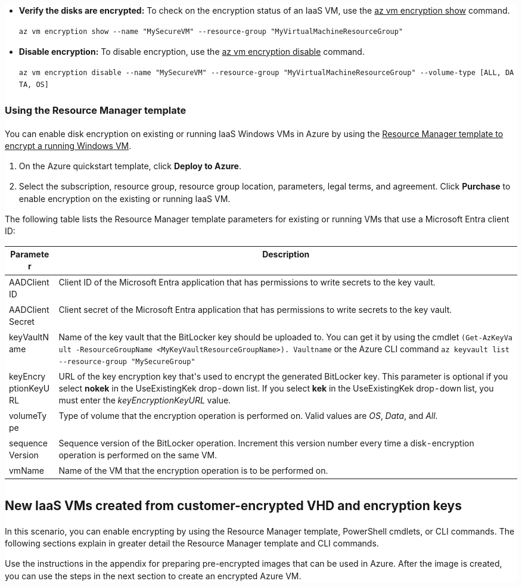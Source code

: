 - **Verify the disks are encrypted:** To check on the encryption status of an IaaS VM, use the [az vm encryption show](/cli/azure/vm/encryption#az-vm-encryption-show) command. 

     ```azurecli-interactive
     az vm encryption show --name "MySecureVM" --resource-group "MyVirtualMachineResourceGroup"
     ```

- **Disable encryption:** To disable encryption, use the [az vm encryption disable](/cli/azure/vm/encryption#az-vm-encryption-disable) command. 
     ```azurecli-interactive
     az vm encryption disable --name "MySecureVM" --resource-group "MyVirtualMachineResourceGroup" --volume-type [ALL, DATA, OS]
     ```


### <a name="bkmk_RunningWinVMwRM"> </a>Using the Resource Manager template
You can enable disk encryption on existing or running IaaS Windows VMs in Azure by using the [Resource Manager template to encrypt a running Windows VM](https://github.com/Azure/azure-quickstart-templates/tree/master/quickstarts/microsoft.compute/encrypt-running-windows-vm).


1. On the Azure quickstart template, click **Deploy to Azure**.

2. Select the subscription, resource group, resource group location, parameters, legal terms, and agreement. Click **Purchase** to enable encryption on the existing or running IaaS VM.

The following table lists the Resource Manager template parameters for existing or running VMs that use a Microsoft Entra client ID:

| Parameter | Description |
| --- | --- |
| AADClientID | Client ID of the Microsoft Entra application that has permissions to write secrets to the key vault. |
| AADClientSecret | Client secret of the Microsoft Entra application that has permissions to write secrets to the key vault. |
| keyVaultName | Name of the key vault that the BitLocker key should be uploaded to. You can get it by using the cmdlet `(Get-AzKeyVault -ResourceGroupName <MyKeyVaultResourceGroupName>). Vaultname` or the Azure CLI command `az keyvault list --resource-group "MySecureGroup"`|
|  keyEncryptionKeyURL | URL of the key encryption key that's used to encrypt the generated BitLocker key. This parameter is optional if you select **nokek** in the UseExistingKek drop-down list. If you select **kek** in the UseExistingKek drop-down list, you must enter the _keyEncryptionKeyURL_ value. |
| volumeType | Type of volume that the encryption operation is performed on. Valid values are _OS_, _Data_, and _All_. |
| sequenceVersion | Sequence version of the BitLocker operation. Increment this version number every time a disk-encryption operation is performed on the same VM. |
| vmName | Name of the VM that the encryption operation is to be performed on. |


## <a name="bkmk_VHDpre"> </a>New IaaS VMs created from customer-encrypted VHD and encryption keys
In this scenario, you can enable encrypting by using the Resource Manager template, PowerShell cmdlets, or CLI commands. The following sections explain in greater detail the Resource Manager template and CLI commands. 

Use the instructions in the appendix for preparing pre-encrypted images that can be used in Azure. After the image is created, you can use the steps in the next section to create an encrypted Azure VM.
